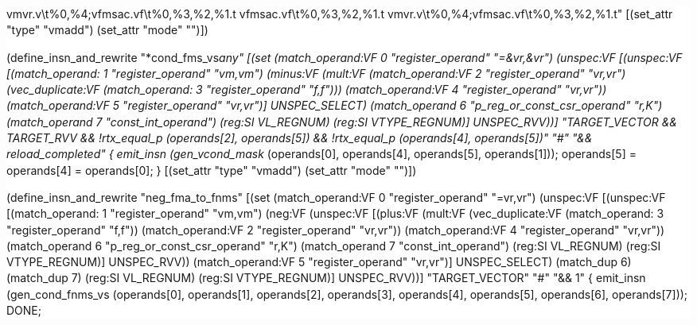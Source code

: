    vmv<lmul>r.v\t%0,%4\;vfmsac.vf\t%0,%3,%2,%1.t
   vfmsac.vf\t%0,%3,%2,%1.t
   vmv<lmul>r.v\t%0,%4\;vfmsac.vf\t%0,%3,%2,%1.t"
  [(set_attr "type" "vmadd")
   (set_attr "mode" "<MODE>")])

(define_insn_and_rewrite "*cond_fms_vs<mode>_any"
  [(set (match_operand:VF 0 "register_operand" "=&vr,&vr")
	  (unspec:VF
      [(unspec:VF
	[(match_operand:<VM> 1 "register_operand" "vm,vm")
	 (minus:VF
		(mult:VF
		  (match_operand:VF 2 "register_operand" "vr,vr")
		  (vec_duplicate:VF
	      (match_operand:<VSUB> 3 "register_operand" "f,f")))
		 (match_operand:VF 4 "register_operand" "vr,vr"))
	 (match_operand:VF 5 "register_operand" "vr,vr")] UNSPEC_SELECT)
      (match_operand 6 "p_reg_or_const_csr_operand" "r,K")
      (match_operand 7 "const_int_operand")
      (reg:SI VL_REGNUM)
      (reg:SI VTYPE_REGNUM)] UNSPEC_RVV))]
  "TARGET_VECTOR && TARGET_RVV
   && !rtx_equal_p (operands[2], operands[5])
   && !rtx_equal_p (operands[4], operands[5])"
  "#"
  "&& reload_completed"
  {
    emit_insn (gen_vcond_mask_<mode><vm> (operands[0], operands[4],
					     operands[5], operands[1]));
    operands[5] = operands[4] = operands[0];
  }
  [(set_attr "type" "vmadd")
   (set_attr "mode" "<MODE>")])

(define_insn_and_rewrite "neg<mode>_fma<mode>_to_fnms<mode>"
  [(set (match_operand:VF 0 "register_operand" "=vr,vr")
    (unspec:VF
      [(unspec:VF
	[(match_operand:<VM> 1 "register_operand" "vm,vm")
	 (neg:VF
	  (unspec:VF
	    [(plus:VF
	      (mult:VF
		(vec_duplicate:VF
		 (match_operand:<VSUB> 3 "register_operand" "f,f"))
		(match_operand:VF 2 "register_operand" "vr,vr"))
	      (match_operand:VF 4 "register_operand" "vr,vr"))
	   (match_operand 6 "p_reg_or_const_csr_operand" "r,K")
	   (match_operand 7 "const_int_operand")
	   (reg:SI VL_REGNUM)
	   (reg:SI VTYPE_REGNUM)] UNSPEC_RVV))
	 (match_operand:VF 5 "register_operand" "vr,vr")] UNSPEC_SELECT)
       (match_dup 6)
       (match_dup 7)
       (reg:SI VL_REGNUM)
       (reg:SI VTYPE_REGNUM)] UNSPEC_RVV))]
  "TARGET_VECTOR"
  "#"
  "&& 1"
  {
    emit_insn (gen_cond_fnms_vs<mode> (operands[0], operands[1], operands[2],
	operands[3], operands[4], operands[5], operands[6], operands[7]));
    DONE;